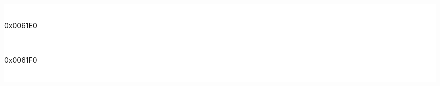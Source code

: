 <td class="ce1"> </td>
<td class="ce1"> </td>
<td class="ce1"> </td>
<td class="ce1"> </td>
<td class="ce1"> </td>
<td class="ce1"> </td>
<td class="ce1"> </td>
<td class="ce1"> </td>
<td class="ce1"> </td>
<td class="ce1"> </td>
<td class="ce1"> </td>
<td class="ce1"> </td>
</tr>
<tr class="ro1">
<td class="ce1"><p>0x0061E0</p></td>
<td class="ce1"> </td>
<td class="ce1"> </td>
<td class="ce1"> </td>
<td class="ce1"> </td>
<td class="ce1"> </td>
<td class="ce1"> </td>
<td class="ce1"> </td>
<td class="ce1"> </td>
<td class="ce1"> </td>
<td class="ce1"> </td>
<td class="ce1"> </td>
<td class="ce1"> </td>
<td class="ce1"> </td>
<td class="ce1"> </td>
<td class="ce1"> </td>
<td class="ce1"> </td>
</tr>
<tr class="ro1">
<td class="ce1"><p>0x0061F0</p></td>
<td class="ce1"> </td>
<td class="ce1"> </td>
<td class="ce1"> </td>
<td class="ce1"> </td>
<td class="ce1"> </td>
<td class="ce1"> </td>
<td class="ce1"> </td>
<td class="ce1"> </td>
<td class="ce1"> </td>
<td class="ce1"> </td>
<td class="ce1"> </td>
<td class="ce1"> </td>
<td class="ce1"> </td>
<td class="ce1"> </td>
<td class="ce1"> </td>
<td class="ce1"> </td>
</tr>
</table>
